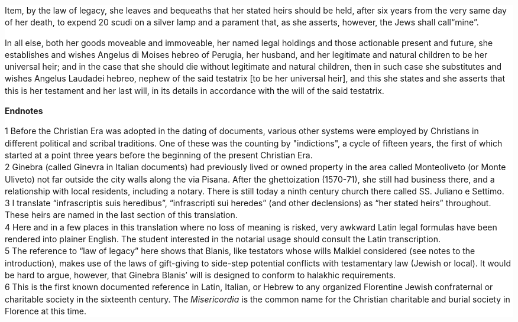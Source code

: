 Item, by the law of legacy, she leaves and bequeaths that her stated heirs should be held, after six years from the very same day of her death, to expend 20 scudi on a silver lamp and a parament that, as she asserts, however, the Jews shall call“mine”.

In all else, both her goods moveable and immoveable, her named legal holdings and those actionable present and future, she establishes and wishes Angelus di Moises hebreo of Perugia, her husband, and her legitimate and natural children to be her universal heir; and in the case that she should die without legitimate and natural children, then in such case she substitutes and wishes Angelus Laudadei hebreo, nephew of the said testatrix \[to be her universal heir\], and this she states and she asserts that this is her testament and her last will, in its details in accordance with the will of the said testatrix.

**Endnotes**

1 Before the Christian Era was adopted in the dating of documents, various other systems were employed by Christians in different political and scribal traditions. One of these was the counting by "indictions", a cycle of fifteen years, the first of which started at a point three years before the beginning of the present Christian Era.  
2 Ginebra (called Ginevra in Italian documents) had previously lived or owned property in the area called Monteoliveto (or Monte Uliveto) not far outside the city walls along the via Pisana. After the ghettoization (1570-71), she still had business there, and a relationship with local residents, including a notary. There is still today a ninth century church there called SS. Juliano e Settimo.  
3 I translate “infrascriptis suis heredibus”, “infrascripti sui heredes” (and other declensions) as “her stated heirs” throughout. These heirs are named in the last section of this translation.  
4 Here and in a few places in this translation where no loss of meaning is risked, very awkward Latin legal formulas have been rendered into plainer English. The student interested in the notarial usage should consult the Latin transcription.  
5 The reference to “law of legacy” here shows that Blanis, like testators whose wills Malkiel considered (see notes to the introduction), makes use of the laws of gift-giving to side-step potential conflicts with testamentary law (Jewish or local). It would be hard to argue, however, that Ginebra Blanis’ will is designed to conform to halakhic requirements.  
6 This is the first known documented reference in Latin, Italian, or Hebrew to any organized Florentine Jewish confraternal or charitable society in the sixteenth century. The _Misericordia_ is the common name for the Christian charitable and burial society in Florence at this time.